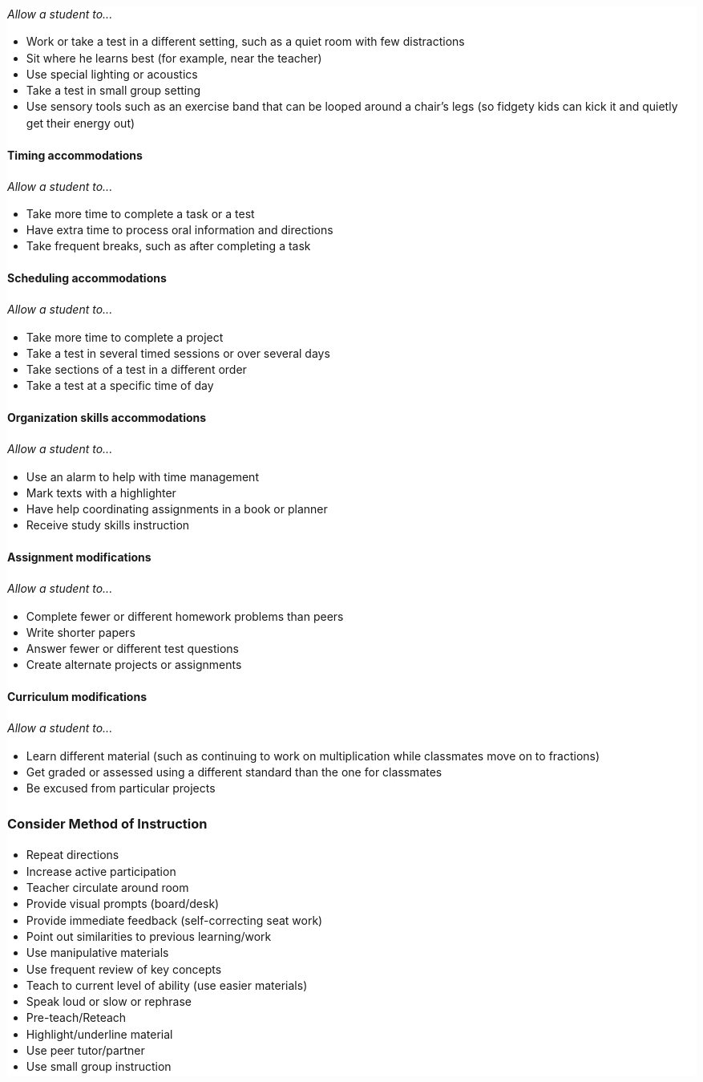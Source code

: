 _Allow a student to..._

- Work or take a test in a different setting, such as a quiet room with few distractions
- Sit where he learns best (for example, near the teacher)
- Use special lighting or acoustics
- Take a test in small group setting
- Use sensory tools such as an exercise band that can be looped around a chair’s legs (so fidgety kids can kick it and quietly get their energy out)

#### Timing accommodations

_Allow a student to..._

- Take more time to complete a task or a test
- Have extra time to process oral information and directions
- Take frequent breaks, such as after completing a task

#### Scheduling accommodations

_Allow a student to..._

- Take more time to complete a project
- Take a test in several timed sessions or over several days
- Take sections of a test in a different order
- Take a test at a specific time of day

#### Organization skills accommodations

_Allow a student to..._

- Use an alarm to help with time management
- Mark texts with a highlighter
- Have help coordinating assignments in a book or planner
- Receive study skills instruction

#### Assignment modifications

_Allow a student to..._

- Complete fewer or different homework problems than peers
- Write shorter papers
- Answer fewer or different test questions
- Create alternate projects or assignments

#### Curriculum modifications

_Allow a student to..._

- Learn different material (such as continuing to work on multiplication while classmates move on to fractions)
- Get graded or assessed using a different standard than the one for classmates
- Be excused from particular projects

### Consider Method of Instruction

- Repeat directions
- Increase active participation
- Teacher circulate around room
- Provide visual prompts (board/desk)
- Provide immediate feedback (self-correcting seat work)
- Point out similarities to previous learning/work
- Use manipulative materials
- Use frequent review of key concepts
- Teach to current level of ability (use easier materials)
- Speak loud or slow or rephrase
- Pre-teach/Reteach
- Highlight/underline material
- Use peer tutor/partner
- Use small group instruction